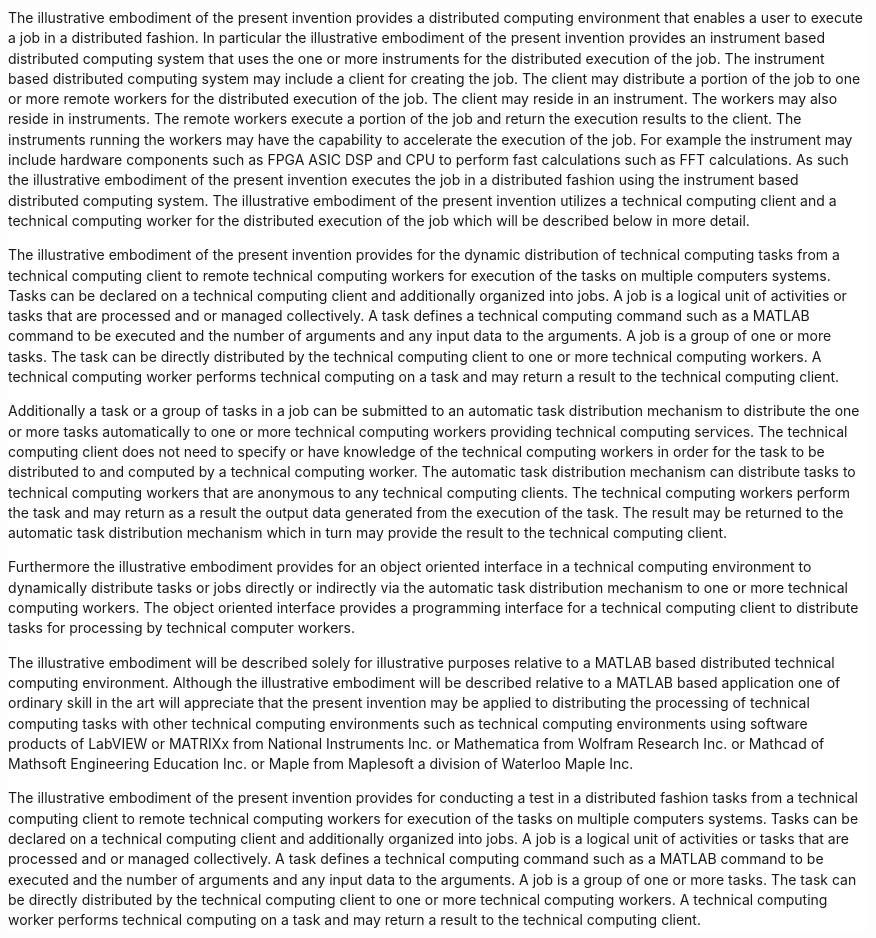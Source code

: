 The illustrative embodiment of the present invention provides a distributed computing environment that enables a user to execute a job in a distributed fashion. In particular the illustrative embodiment of the present invention provides an instrument based distributed computing system that uses the one or more instruments for the distributed execution of the job. The instrument based distributed computing system may include a client for creating the job. The client may distribute a portion of the job to one or more remote workers for the distributed execution of the job. The client may reside in an instrument. The workers may also reside in instruments. The remote workers execute a portion of the job and return the execution results to the client. The instruments running the workers may have the capability to accelerate the execution of the job. For example the instrument may include hardware components such as FPGA ASIC DSP and CPU to perform fast calculations such as FFT calculations. As such the illustrative embodiment of the present invention executes the job in a distributed fashion using the instrument based distributed computing system. The illustrative embodiment of the present invention utilizes a technical computing client and a technical computing worker for the distributed execution of the job which will be described below in more detail.

The illustrative embodiment of the present invention provides for the dynamic distribution of technical computing tasks from a technical computing client to remote technical computing workers for execution of the tasks on multiple computers systems. Tasks can be declared on a technical computing client and additionally organized into jobs. A job is a logical unit of activities or tasks that are processed and or managed collectively. A task defines a technical computing command such as a MATLAB command to be executed and the number of arguments and any input data to the arguments. A job is a group of one or more tasks. The task can be directly distributed by the technical computing client to one or more technical computing workers. A technical computing worker performs technical computing on a task and may return a result to the technical computing client.

Additionally a task or a group of tasks in a job can be submitted to an automatic task distribution mechanism to distribute the one or more tasks automatically to one or more technical computing workers providing technical computing services. The technical computing client does not need to specify or have knowledge of the technical computing workers in order for the task to be distributed to and computed by a technical computing worker. The automatic task distribution mechanism can distribute tasks to technical computing workers that are anonymous to any technical computing clients. The technical computing workers perform the task and may return as a result the output data generated from the execution of the task. The result may be returned to the automatic task distribution mechanism which in turn may provide the result to the technical computing client.

Furthermore the illustrative embodiment provides for an object oriented interface in a technical computing environment to dynamically distribute tasks or jobs directly or indirectly via the automatic task distribution mechanism to one or more technical computing workers. The object oriented interface provides a programming interface for a technical computing client to distribute tasks for processing by technical computer workers.

The illustrative embodiment will be described solely for illustrative purposes relative to a MATLAB based distributed technical computing environment. Although the illustrative embodiment will be described relative to a MATLAB based application one of ordinary skill in the art will appreciate that the present invention may be applied to distributing the processing of technical computing tasks with other technical computing environments such as technical computing environments using software products of LabVIEW or MATRIXx from National Instruments Inc. or Mathematica from Wolfram Research Inc. or Mathcad of Mathsoft Engineering Education Inc. or Maple from Maplesoft a division of Waterloo Maple Inc.

The illustrative embodiment of the present invention provides for conducting a test in a distributed fashion tasks from a technical computing client to remote technical computing workers for execution of the tasks on multiple computers systems. Tasks can be declared on a technical computing client and additionally organized into jobs. A job is a logical unit of activities or tasks that are processed and or managed collectively. A task defines a technical computing command such as a MATLAB command to be executed and the number of arguments and any input data to the arguments. A job is a group of one or more tasks. The task can be directly distributed by the technical computing client to one or more technical computing workers. A technical computing worker performs technical computing on a task and may return a result to the technical computing client.

